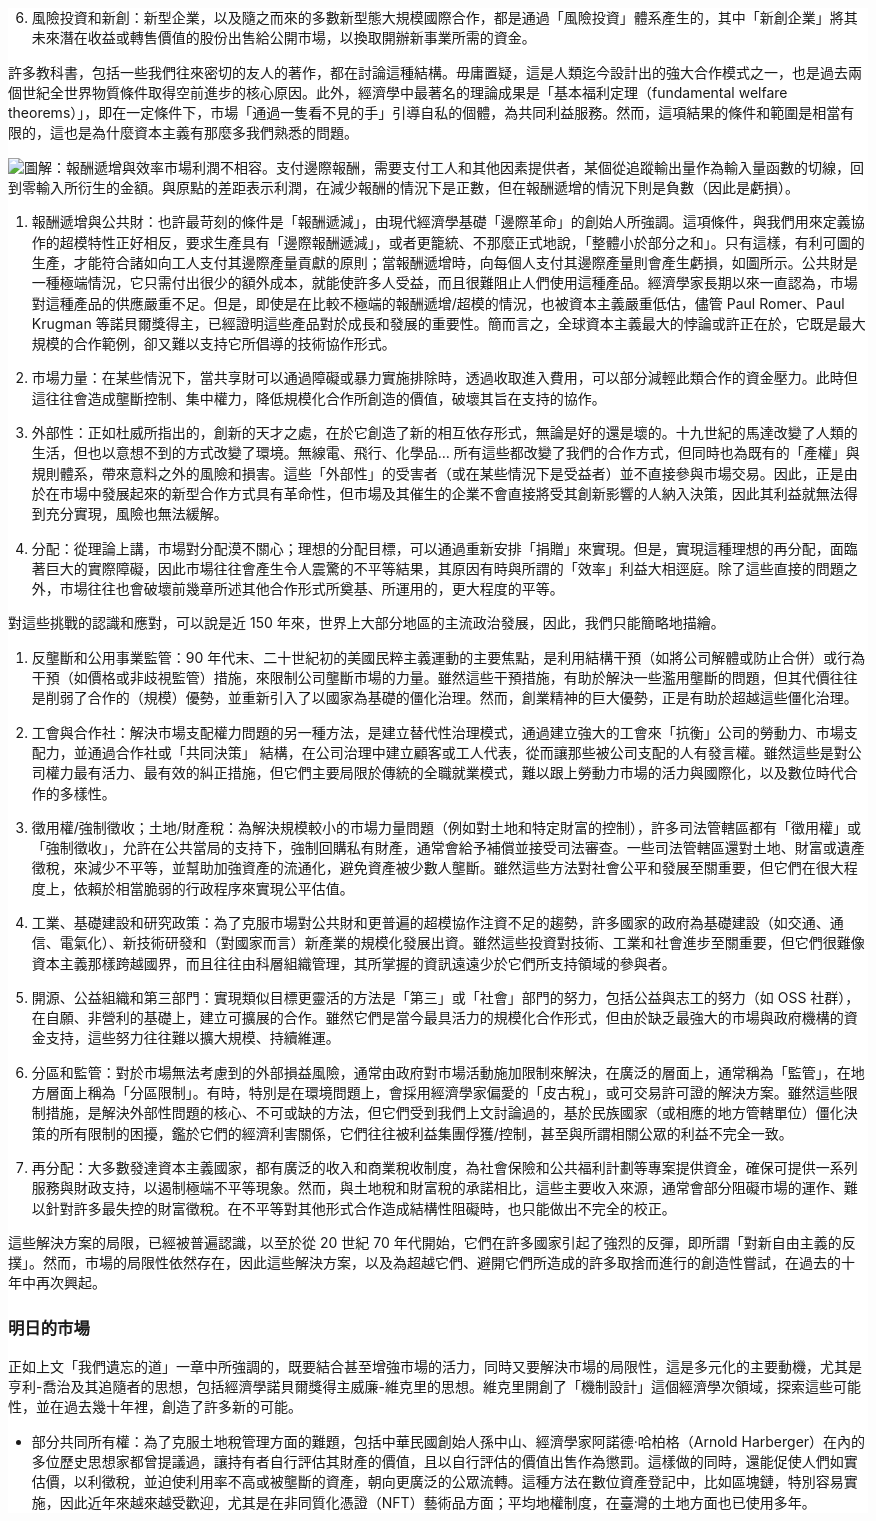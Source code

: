 6. 風險投資和新創：新型企業，以及隨之而來的多數新型態大規模國際合作，都是通過「風險投資」體系產生的，其中「新創企業」將其未來潛在收益或轉售價值的股份出售給公開市場，以換取開辦新事業所需的資金。

許多教科書，包括一些我們往來密切的友人的著作，都在討論這種結構。毋庸置疑，這是人類迄今設計出的強大合作模式之一，也是過去兩個世紀全世界物質條件取得空前進步的核心原因。此外，經濟學中最著名的理論成果是「基本福利定理（fundamental welfare theorems）」，即在一定條件下，市場「通過一隻看不見的手」引導自私的個體，為共同利益服務。然而，這項結果的條件和範圍是相當有限的，這也是為什麼資本主義有那麼多我們熟悉的問題。

<img src="https://raw.githubusercontent.com/pluralitybook/plurality/main/figs/Returnsfig.png" width="100%" alt="圖解：報酬遞增與效率市場利潤不相容。支付邊際報酬，需要支付工人和其他因素提供者，某個從追蹤輸出量作為輸入量函數的切線，回到零輸入所衍生的金額。與原點的差距表示利潤，在減少報酬的情況下是正數，但在報酬遞增的情況下則是負數（因此是虧損）。">

1. 報酬遞增與公共財：也許最苛刻的條件是「報酬遞減」，由現代經濟學基礎「邊際革命」的創始人所強調。這項條件，與我們用來定義協作的超模特性正好相反，要求生產具有「邊際報酬遞減」，或者更籠統、不那麼正式地說，「整體小於部分之和」。只有這樣，有利可圖的生產，才能符合諸如向工人支付其邊際產量貢獻的原則；當報酬遞增時，向每個人支付其邊際產量則會產生虧損，如圖所示。公共財是一種極端情況，它只需付出很少的額外成本，就能使許多人受益，而且很難阻止人們使用這種產品。經濟學家長期以來一直認為，市場對這種產品的供應嚴重不足。但是，即使是在比較不極端的報酬遞增/超模的情況，也被資本主義嚴重低估，儘管 Paul Romer、Paul Krugman 等諾貝爾獎得主，已經證明這些產品對於成長和發展的重要性。簡而言之，全球資本主義最大的悖論或許正在於，它既是最大規模的合作範例，卻又難以支持它所倡導的技術協作形式。

[^Pauls]:  Paul Krugman, "Scale Economies, Product Differentiation and the Pattern of Trade", *American Economic Review* 70, no. 5 (1980): 950-959.  Paul Romer, "Increasing Returns and Long-Term Growth", *Journal of Political Economy* 94, no. 5 (1986):1002-1037.

2. 市場力量：在某些情況下，當共享財可以通過障礙或暴力實施排除時，透過收取進入費用，可以部分減輕此類合作的資金壓力。此時但這往往會造成壟斷控制、集中權力，降低規模化合作所創造的價值，破壞其旨在支持的協作。

3. 外部性：正如杜威所指出的，創新的天才之處，在於它創造了新的相互依存形式，無論是好的還是壞的。十九世紀的馬達改變了人類的生活，但也以意想不到的方式改變了環境。無線電、飛行、化學品… 所有這些都改變了我們的合作方式，但同時也為既有的「產權」與規則體系，帶來意料之外的風險和損害。這些「外部性」的受害者（或在某些情況下是受益者）並不直接參與市場交易。因此，正是由於在市場中發展起來的新型合作方式具有革命性，但市場及其催生的企業不會直接將受其創新影響的人納入決策，因此其利益就無法得到充分實現，風險也無法緩解。

4. 分配：從理論上講，市場對分配漠不關心；理想的分配目標，可以通過重新安排「捐贈」來實現。但是，實現這種理想的再分配，面臨著巨大的實際障礙，因此市場往往會產生令人震驚的不平等結果，其原因有時與所謂的「效率」利益大相逕庭。除了這些直接的問題之外，市場往往也會破壞前幾章所述其他合作形式所奠基、所運用的，更大程度的平等。

對這些挑戰的認識和應對，可以說是近 150 年來，世界上大部分地區的主流政治發展，因此，我們只能簡略地描繪。

1. 反壟斷和公用事業監管：90 年代末、二十世紀初的美國民粹主義運動的主要焦點，是利用結構干預（如將公司解體或防止合併）或行為干預（如價格或非歧視監管）措施，來限制公司壟斷市場的力量。雖然這些干預措施，有助於解決一些濫用壟斷的問題，但其代價往往是削弱了合作的（規模）優勢，並重新引入了以國家為基礎的僵化治理。然而，創業精神的巨大優勢，正是有助於超越這些僵化治理。

2. 工會與合作社：解決市場支配權力問題的另一種方法，是建立替代性治理模式，通過建立強大的工會來「抗衡」公司的勞動力、市場支配力，並通過合作社或「共同決策」 結構，在公司治理中建立顧客或工人代表，從而讓那些被公司支配的人有發言權。雖然這些是對公司權力最有活力、最有效的糾正措施，但它們主要局限於傳統的全職就業模式，難以跟上勞動力市場的活力與國際化，以及數位時代合作的多樣性。

3. 徵用權/強制徵收；土地/財產稅：為解決規模較小的市場力量問題（例如對土地和特定財富的控制），許多司法管轄區都有「徵用權」或「強制徵收」，允許在公共當局的支持下，強制回購私有財產，通常會給予補償並接受司法審查。一些司法管轄區還對土地、財富或遺產徵稅，來減少不平等，並幫助加強資產的流通化，避免資產被少數人壟斷。雖然這些方法對社會公平和發展至關重要，但它們在很大程度上，依賴於相當脆弱的行政程序來實現公平估值。

4. 工業、基礎建設和研究政策：為了克服市場對公共財和更普遍的超模協作注資不足的趨勢，許多國家的政府為基礎建設（如交通、通信、電氣化）、新技術研發和（對國家而言）新產業的規模化發展出資。雖然這些投資對技術、工業和社會進步至關重要，但它們很難像資本主義那樣跨越國界，而且往往由科層組織管理，其所掌握的資訊遠遠少於它們所支持領域的參與者。

5. 開源、公益組織和第三部門：實現類似目標更靈活的方法是「第三」或「社會」部門的努力，包括公益與志工的努力（如 OSS 社群），在自願、非營利的基礎上，建立可擴展的合作。雖然它們是當今最具活力的規模化合作形式，但由於缺乏最強大的市場與政府機構的資金支持，這些努力往往難以擴大規模、持續維運。

6. 分區和監管：對於市場無法考慮到的外部損益風險，通常由政府對市場活動施加限制來解決，在廣泛的層面上，通常稱為「監管」，在地方層面上稱為「分區限制」。有時，特別是在環境問題上，會採用經濟學家偏愛的「皮古稅」，或可交易許可證的解決方案。雖然這些限制措施，是解決外部性問題的核心、不可或缺的方法，但它們受到我們上文討論過的，基於民族國家（或相應的地方管轄單位）僵化決策的所有限制的困擾，鑑於它們的經濟利害關係，它們往往被利益集團俘獲/控制，甚至與所謂相關公眾的利益不完全一致。

7. 再分配：大多數發達資本主義國家，都有廣泛的收入和商業稅收制度，為社會保險和公共福利計劃等專案提供資金，確保可提供一系列服務與財政支持，以遏制極端不平等現象。然而，與土地稅和財富稅的承諾相比，這些主要收入來源，通常會部分阻礙市場的運作、難以針對許多最失控的財富徵稅。在不平等對其他形式合作造成結構性阻礙時，也只能做出不完全的校正。

這些解決方案的局限，已經被普遍認識，以至於從 20 世紀 70 年代開始，它們在許多國家引起了強烈的反彈，即所謂「對新自由主義的反撲」。然而，市場的局限性依然存在，因此這些解決方案，以及為超越它們、避開它們所造成的許多取捨而進行的創造性嘗試，在過去的十年中再次興起。

### 明日的市場

正如上文「我們遺忘的道」一章中所強調的，既要結合甚至增強市場的活力，同時又要解決市場的局限性，這是多元化的主要動機，尤其是亨利-喬治及其追隨者的思想，包括經濟學諾貝爾獎得主威廉-維克里的思想。維克里開創了「機制設計」這個經濟學次領域，探索這些可能性，並在過去幾十年裡，創造了許多新的可能。

* 部分共同所有權：為了克服土地稅管理方面的難題，包括中華民國創始人孫中山、經濟學家阿諾德·哈柏格（Arnold Harberger）在內的多位歷史思想家都曾提議過，讓持有者自行評估其財產的價值，且以自行評估的價值出售作為懲罰。這樣做的同時，還能促使人們如實估價，以利徵稅，並迫使利用率不高或被壟斷的資產，朝向更廣泛的公眾流轉。這種方法在數位資產登記中，比如區塊鏈，特別容易實施，因此近年來越來越受歡迎，尤其是在非同質化憑證（NFT）藝術品方面；平均地權制度，在臺灣的土地方面也已使用多年。


[^Hirsch]: Albert Hirschman，《激情與利益》，（普林斯頓：普林斯頓大學出版社，1997）。
[^Marketarg]: Joseph Schumpeter，《資本主義、社會主義與民主》（紐約：哈珀兄弟出版社，1942）。Quinn Slobodian，《全球主義者：帝國的終結與新自由主義的誕生》（馬薩諸塞州劍橋：哈佛大學出版社，2018）。
[^interact]: 參見 Erich Joachimsthaler，《交互場：為企業、顧客和社會創造共享價值的革命性新方法》，PublicAffairs，2019。另見 Gary Hamel 和 Michele Zanini，《人本管理：打造與員工一樣卓越的組織》，（麻塞諸塞州波士頓：哈佛商業評論出版社，2020）。
[^Arnott]: William Vickrey，〈作為公司的城市〉，收錄於 Martin S. Feldstein 和 Robert P. Inman 編，《公共服務經濟學》：334-343。Richard Arnott 和 Joseph Stiglitz，〈土地總租金、公共物品支出與最佳城市規模〉，《經濟學季刊》93，4 期（1979 年 11 月）：471。 https://doi.org/10.2307/1884466 。
[^Robinson]: 同前引，羅賓遜（Robinson）。
[^CollabNote]: 整合多樣性是非常普遍的原則。雖然規模很重要，但更大並不總是更好，形成連結的強度可能更重要。舉例來說，由高價值互動聯繫在一起的小型網絡，如家庭、團隊或部隊，其表現可能優於規模大得多的網絡，⿻產出亦是如此。考慮到舊石器時代藝術的記錄，團結起來執行關鍵社會職能的歷史極其悠久，因此，由非國家和非市場行為者在不同規模上進行的協作集合，似乎是某種例外，打破了「公共財」總是供給不足的常規。